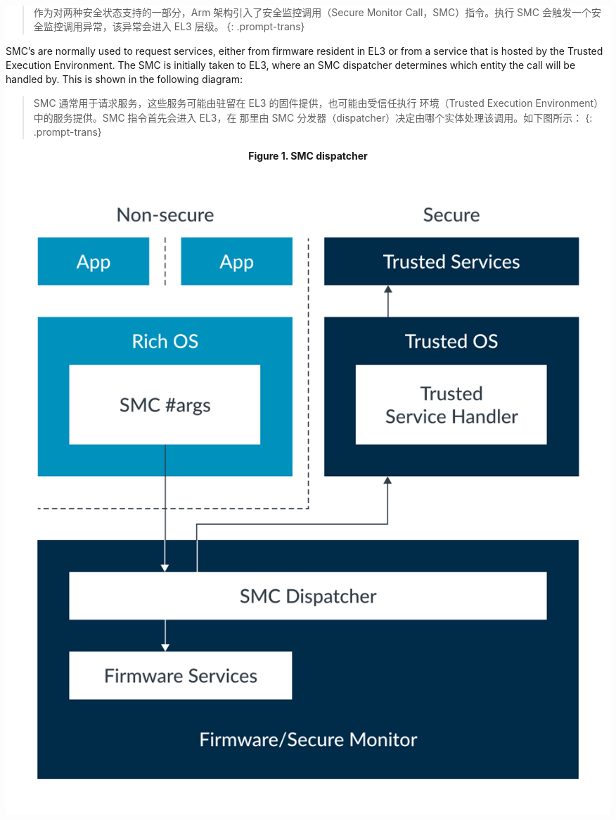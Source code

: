> 作为对两种安全状态支持的一部分，Arm 架构引入了安全监控调用（Secure Monitor
> Call，SMC）指令。执行 SMC 会触发一个安全监控调用异常，该异常会进入 EL3 层级。
{: .prompt-trans}

SMC’s are normally used to request services, either from firmware resident in
EL3 or from a service that is hosted by the Trusted Execution Environment. The
SMC is initially taken to EL3, where an SMC dispatcher determines which entity
the call will be handled by. This is shown in the following diagram:

> SMC 通常用于请求服务，这些服务可能由驻留在 EL3 的固件提供，也可能由受信任执行
> 环境（Trusted Execution Environment）中的服务提供。SMC 指令首先会进入 EL3，在
> 那里由 SMC 分发器（dispatcher）决定由哪个实体处理该调用。如下图所示：
{: .prompt-trans}

<center><font><strong>
Figure 1. SMC dispatcher
</strong></font></center>

![SMC dispatcher](./pic/smc_dispatcher.svg)
